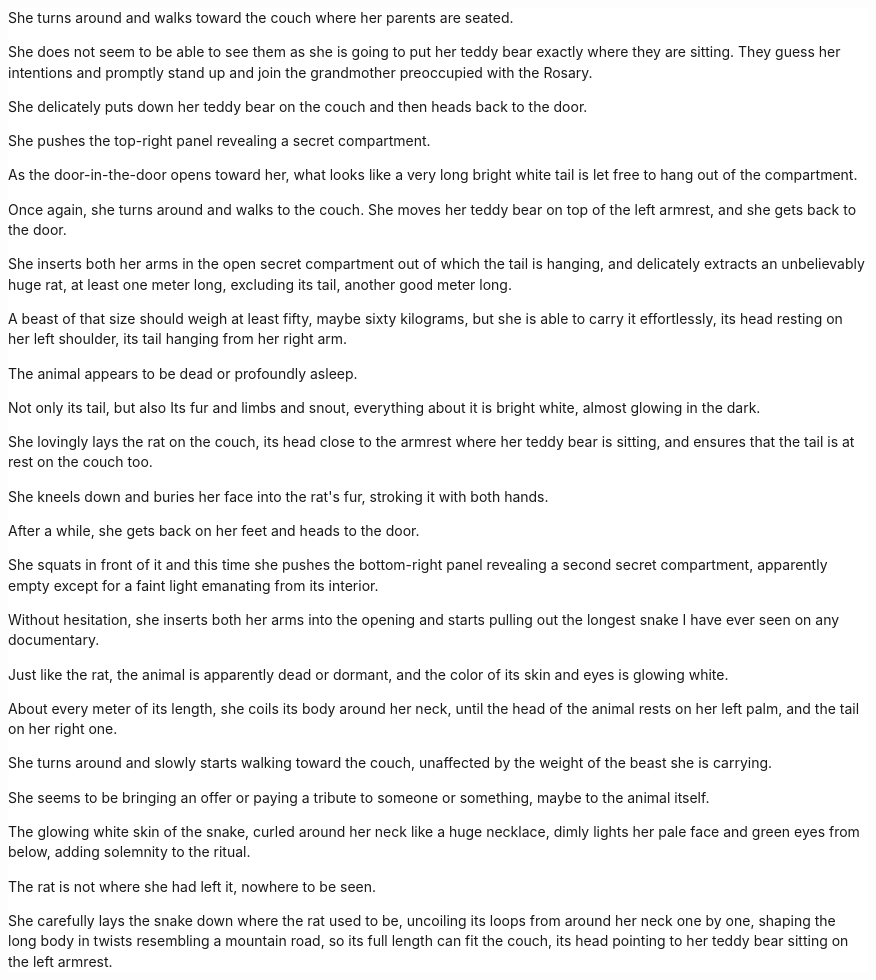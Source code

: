 She turns around and walks toward the couch where her parents are seated.

She does not seem to be able to see them as she is going to put her teddy bear exactly where they are sitting. They guess her intentions and promptly stand up and join the grandmother preoccupied with the Rosary.

She delicately puts down her teddy bear on the couch and then heads back to the door.

She pushes the top-right panel revealing a secret compartment.

As the door-in-the-door opens toward her, what looks like a very long bright white tail is let free to hang out of the compartment.

Once again, she turns around and walks to the couch. She moves her teddy bear on top of the left armrest, and she gets back to the door.

She inserts both her arms in the open secret compartment out of which the tail is hanging, and delicately extracts an unbelievably huge rat, at least one meter long, excluding its tail, another good meter long.

A beast of that size should weigh at least fifty, maybe sixty kilograms, but she is able to carry it effortlessly, its head resting on her left shoulder, its tail hanging from her right arm.

The animal appears to be dead or profoundly asleep.

Not only its tail, but also Its fur and limbs and snout, everything about it is bright white, almost glowing in the dark.

She lovingly lays the rat on the couch, its head close to the armrest where her teddy bear is sitting, and ensures that the tail is at rest on the couch too.

She kneels down and buries her face into the rat's fur, stroking it with both hands.

After a while, she gets back on her feet and heads to the door.

She squats in front of it and this time she pushes the bottom-right panel revealing a second secret compartment, apparently empty except for a faint light emanating from its interior.

Without hesitation, she inserts both her arms into the opening and starts pulling out the longest snake I have ever seen on any documentary.

Just like the rat, the animal is apparently dead or dormant, and the color of its skin and eyes is glowing white.

About every meter of its length, she coils its body around her neck, until the head of the animal rests on her left palm, and the tail on her right one.

She turns around and slowly starts walking toward the couch, unaffected by the weight of the beast she is carrying.

She seems to be bringing an offer or paying a tribute to someone or something, maybe to the animal itself.

The glowing white skin of the snake, curled around her neck like a huge necklace, dimly lights her pale face and green eyes from below, adding solemnity to the ritual.

The rat is not where she had left it, nowhere to be seen.

She carefully lays the snake down where the rat used to be, uncoiling its loops from around her neck one by one, shaping the long body in twists resembling a mountain road, so its full length can fit the couch, its head pointing to her teddy bear sitting on the left armrest.
